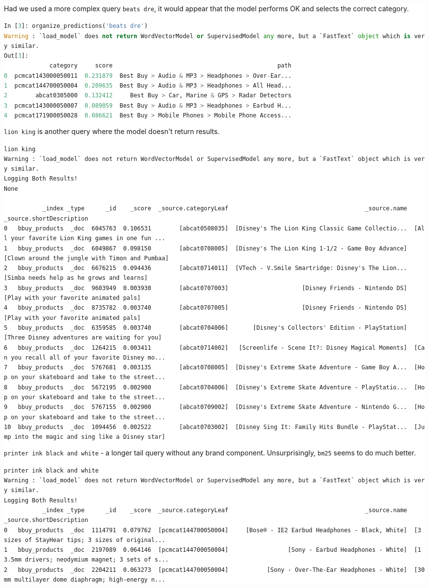 Had we used a more complex query `beats dre`, it would appear that the model performs OK and selects the correct category. 

```python
In [3]: organize_predictions('beats dre')
Warning : `load_model` does not return WordVectorModel or SupervisedModel any more, but a `FastText` object which is very similar.
Out[3]: 
             category     score                                               path
0  pcmcat143000050011  0.231879  Best Buy > Audio & MP3 > Headphones > Over-Ear...
1  pcmcat144700050004  0.209635  Best Buy > Audio & MP3 > Headphones > All Head...
2        abcat0305000  0.132412     Best Buy > Car, Marine & GPS > Radar Detectors
3  pcmcat143000050007  0.089059  Best Buy > Audio & MP3 > Headphones > Earbud H...
4  pcmcat171900050028  0.086621  Best Buy > Mobile Phones > Mobile Phone Access...
```

`lion king` is another query where the model doesn't return results. 

```
lion king
Warning : `load_model` does not return WordVectorModel or SupervisedModel any more, but a `FastText` object which is very similar.
Logging Both Results!
None

           _index _type      _id    _score  _source.categoryLeaf                                       _source.name                           _source.shortDescription
0   bbuy_products  _doc  6045763  0.106531        [abcat0508035]  [Disney's The Lion King Classic Game Collectio...  [All your favorite Lion King games in one fun ...
1   bbuy_products  _doc  6049867  0.098150        [abcat0708005]  [Disney's The Lion King 1-1/2 - Game Boy Advance]    [Clown around the jungle with Timon and Pumbaa]
2   bbuy_products  _doc  6676215  0.094436        [abcat0714011]  [VTech - V.Smile Smartridge: Disney's The Lion...          [Simba needs help as he grows and learns]
3   bbuy_products  _doc  9603949  0.003930        [abcat0707003]                     [Disney Friends - Nintendo DS]            [Play with your favorite animated pals]
4   bbuy_products  _doc  8735782  0.003740        [abcat0707005]                     [Disney Friends - Nintendo DS]            [Play with your favorite animated pals]
5   bbuy_products  _doc  6359585  0.003740        [abcat0704006]       [Disney's Collectors' Edition - PlayStation]      [Three Disney adventures are waiting for you]
6   bbuy_products  _doc  1264215  0.003411        [abcat0714002]   [Screenlife - Scene It?: Disney Magical Moments]  [Can you recall all of your favorite Disney mo...
7   bbuy_products  _doc  5767681  0.003135        [abcat0708005]  [Disney's Extreme Skate Adventure - Game Boy A...  [Hop on your skateboard and take to the street...
8   bbuy_products  _doc  5672195  0.002900        [abcat0704006]  [Disney's Extreme Skate Adventure - PlayStatio...  [Hop on your skateboard and take to the street...
9   bbuy_products  _doc  5767155  0.002900        [abcat0709002]  [Disney's Extreme Skate Adventure - Nintendo G...  [Hop on your skateboard and take to the street...
10  bbuy_products  _doc  1094456  0.002522        [abcat0703002]  [Disney Sing It: Family Hits Bundle - PlayStat...  [Jump into the magic and sing like a Disney star]
```

`printer ink black and white` - a longer tail query without any brand component. Unsurprisingly, `bm25` seems to do much better. 
```
printer ink black and white
Warning : `load_model` does not return WordVectorModel or SupervisedModel any more, but a `FastText` object which is very similar.
Logging Both Results!
           _index _type      _id    _score  _source.categoryLeaf                                       _source.name                           _source.shortDescription
0   bbuy_products  _doc  1114791  0.079762  [pcmcat144700050004]     [Bose® - IE2 Earbud Headphones - Black, White]  [3 sizes of StayHear tips; 3 sizes of original...
1   bbuy_products  _doc  2197089  0.064146  [pcmcat144700050004]                 [Sony - Earbud Headphones - White]  [13.5mm drivers; neodymium magnet; 3 sets of s...
2   bbuy_products  _doc  2204211  0.063273  [pcmcat144700050004]           [Sony - Over-The-Ear Headphones - White]  [30mm multilayer dome diaphragm; high-energy n...
```